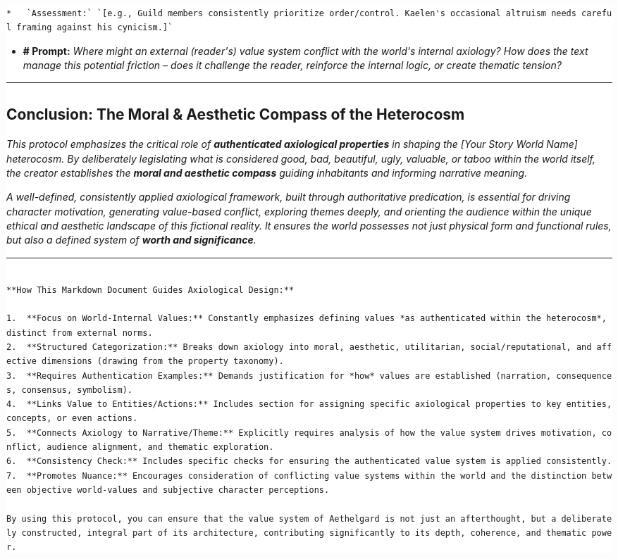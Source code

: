     *   `Assessment:` `[e.g., Guild members consistently prioritize order/control. Kaelen's occasional altruism needs careful framing against his cynicism.]`

*   **# Prompt:** *Where might an external (reader's) value system conflict with the world's internal axiology? How does the text manage this potential friction – does it challenge the reader, reinforce the internal logic, or create thematic tension?*

---

## Conclusion: The Moral & Aesthetic Compass of the Heterocosm

*This protocol emphasizes the critical role of **authenticated axiological properties** in shaping the [Your Story World Name] heterocosm. By deliberately legislating what is considered good, bad, beautiful, ugly, valuable, or taboo *within the world itself*, the creator establishes the **moral and aesthetic compass** guiding inhabitants and informing narrative meaning.*

*A well-defined, consistently applied axiological framework, built through authoritative predication, is essential for driving character motivation, generating value-based conflict, exploring themes deeply, and orienting the audience within the unique ethical and aesthetic landscape of this fictional reality. It ensures the world possesses not just physical form and functional rules, but also a defined system of **worth and significance**.*

---
```

**How This Markdown Document Guides Axiological Design:**

1.  **Focus on World-Internal Values:** Constantly emphasizes defining values *as authenticated within the heterocosm*, distinct from external norms.
2.  **Structured Categorization:** Breaks down axiology into moral, aesthetic, utilitarian, social/reputational, and affective dimensions (drawing from the property taxonomy).
3.  **Requires Authentication Examples:** Demands justification for *how* values are established (narration, consequences, consensus, symbolism).
4.  **Links Value to Entities/Actions:** Includes section for assigning specific axiological properties to key entities, concepts, or even actions.
5.  **Connects Axiology to Narrative/Theme:** Explicitly requires analysis of how the value system drives motivation, conflict, audience alignment, and thematic exploration.
6.  **Consistency Check:** Includes specific checks for ensuring the authenticated value system is applied consistently.
7.  **Promotes Nuance:** Encourages consideration of conflicting value systems within the world and the distinction between objective world-values and subjective character perceptions.

By using this protocol, you can ensure that the value system of Aethelgard is not just an afterthought, but a deliberately constructed, integral part of its architecture, contributing significantly to its depth, coherence, and thematic power.